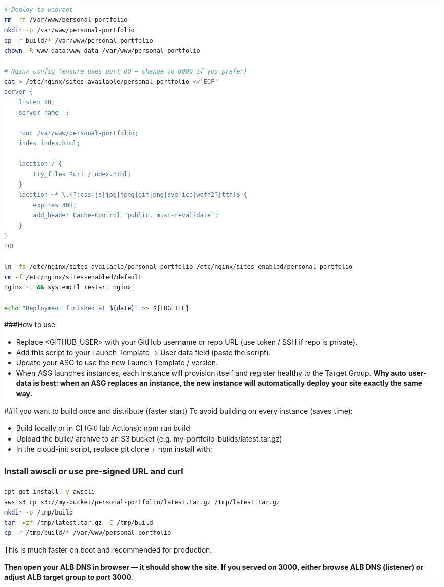 ```bash
# Deploy to webroot
rm -rf /var/www/personal-portfolio
mkdir -p /var/www/personal-portfolio
cp -r build/* /var/www/personal-portfolio
chown -R www-data:www-data /var/www/personal-portfolio

# Nginx config (ensure uses port 80 — change to 8000 if you prefer)
cat > /etc/nginx/sites-available/personal-portfolio <<'EOF'
server {
    listen 80;
    server_name _;

    root /var/www/personal-portfolio;
    index index.html;

    location / {
        try_files $uri /index.html;
    }
    location ~* \.(?:css|js|jpg|jpeg|gif|png|svg|ico|woff2?|ttf)$ {
        expires 30d;
        add_header Cache-Control "public, must-revalidate";
    }
}
EOF

ln -fs /etc/nginx/sites-available/personal-portfolio /etc/nginx/sites-enabled/personal-portfolio
rm -f /etc/nginx/sites-enabled/default
nginx -t && systemctl restart nginx

echo "Deployment finished at $(date)" >> ${LOGFILE}
```
###How to use
 - Replace <GITHUB_USER> with your GitHub username or repo URL (use token / SSH if repo is private).
 - Add this script to your Launch Template → User data field (paste the script).
 - Update your ASG to use the new Launch Template / version.
 - When ASG launches instances, each instance will provision itself and register healthy to the Target Group.
**Why auto user-data is best: when an ASG replaces an instance, the new instance will automatically deploy your site exactly the same way.**

##If you want to build once and distribute (faster start)
To avoid building on every instance (saves time):
 - Build locally or in CI (GitHub Actions): npm run build
 - Upload the build/ archive to an S3 bucket (e.g. my-portfolio-builds/latest.tar.gz)
 - In the cloud-init script, replace git clone + npm install with:
### Install awscli or use pre-signed URL and curl
```bash
apt-get install -y awscli
aws s3 cp s3://my-bucket/personal-portfolio/latest.tar.gz /tmp/latest.tar.gz
mkdir -p /tmp/build
tar -xzf /tmp/latest.tar.gz -C /tmp/build
cp -r /tmp/build/* /var/www/personal-portfolio
```
This is much faster on boot and recommended for production.

**Then open your ALB DNS in browser — it should show the site. If you served on 3000, either browse ALB DNS (listener) or 
adjust ALB target group to port 3000.**
